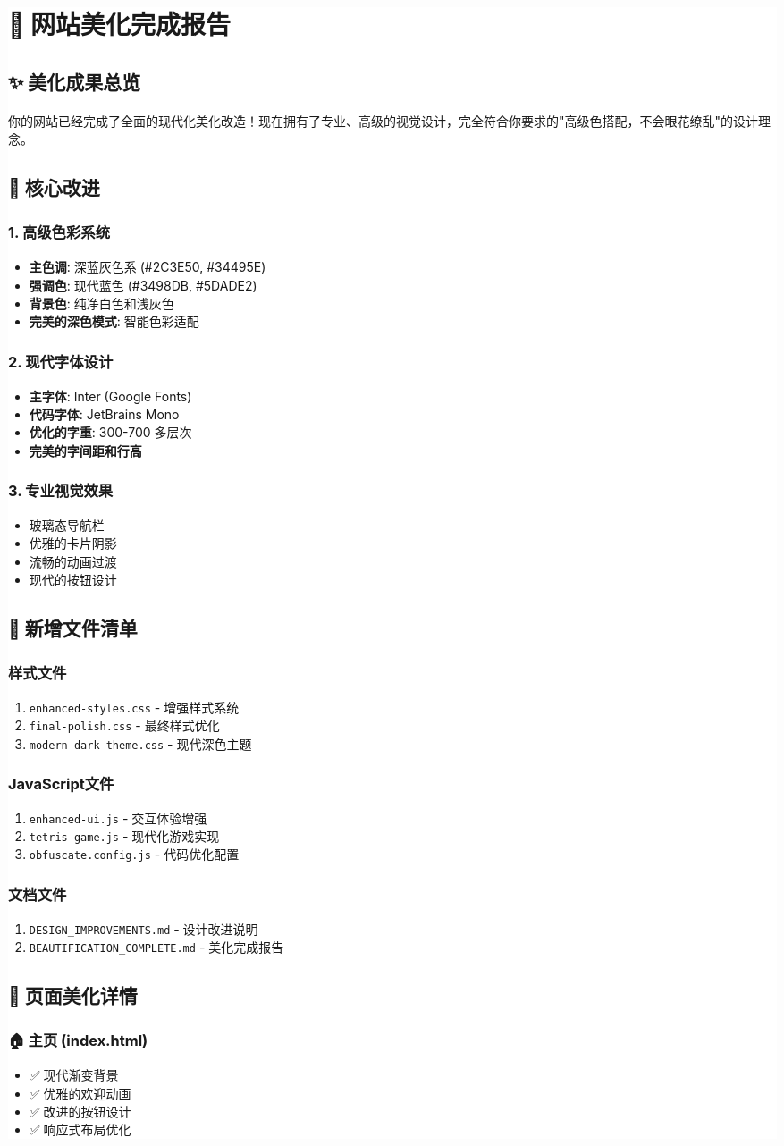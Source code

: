 # 🎨 网站美化完成报告

## ✨ 美化成果总览

你的网站已经完成了全面的现代化美化改造！现在拥有了专业、高级的视觉设计，完全符合你要求的"高级色搭配，不会眼花缭乱"的设计理念。

## 🎯 核心改进

### 1. **高级色彩系统**
- **主色调**: 深蓝灰色系 (#2C3E50, #34495E)
- **强调色**: 现代蓝色 (#3498DB, #5DADE2)
- **背景色**: 纯净白色和浅灰色
- **完美的深色模式**: 智能色彩适配

### 2. **现代字体设计**
- **主字体**: Inter (Google Fonts)
- **代码字体**: JetBrains Mono
- **优化的字重**: 300-700 多层次
- **完美的字间距和行高**

### 3. **专业视觉效果**
- 玻璃态导航栏
- 优雅的卡片阴影
- 流畅的动画过渡
- 现代的按钮设计

## 📁 新增文件清单

### 样式文件
1. `enhanced-styles.css` - 增强样式系统
2. `final-polish.css` - 最终样式优化
3. `modern-dark-theme.css` - 现代深色主题

### JavaScript文件
1. `enhanced-ui.js` - 交互体验增强
2. `tetris-game.js` - 现代化游戏实现
3. `obfuscate.config.js` - 代码优化配置

### 文档文件
1. `DESIGN_IMPROVEMENTS.md` - 设计改进说明
2. `BEAUTIFICATION_COMPLETE.md` - 美化完成报告

## 🌟 页面美化详情

### 🏠 主页 (index.html)
- ✅ 现代渐变背景
- ✅ 优雅的欢迎动画
- ✅ 改进的按钮设计
- ✅ 响应式布局优化
